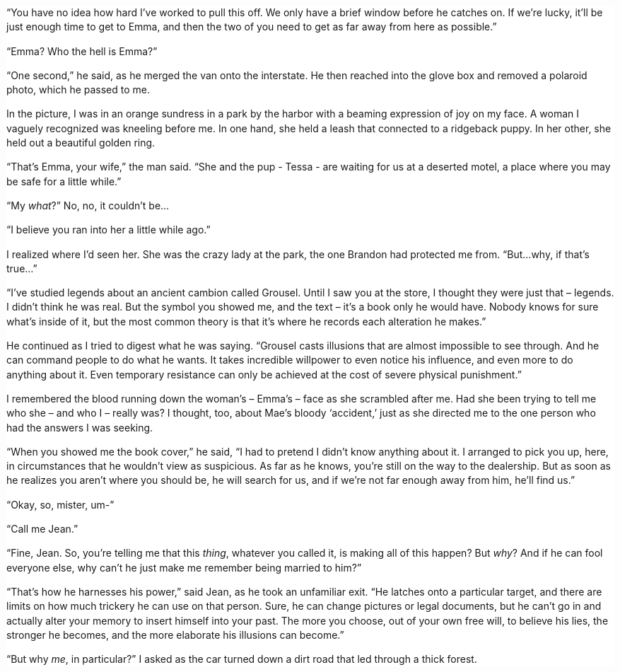 “You have no idea how hard I’ve worked to pull this off. We only have a brief window before he catches on. If we’re lucky, it’ll be just enough time to get to Emma, and then the two of you need to get as far away from here as possible.”

“Emma? Who the hell is Emma?”

“One second,” he said, as he merged the van onto the interstate. He then reached into the glove box and removed a polaroid photo, which he passed to me.

In the picture, I was in an orange sundress in a park by the harbor with a beaming expression of joy on my face. A woman I vaguely recognized was kneeling before me. In one hand, she held a leash that connected to a ridgeback puppy. In her other, she held out a beautiful golden ring.

“That’s Emma, your wife,” the man said. “She and the pup - Tessa - are waiting for us at a deserted motel, a place where you may be safe for a little while.”

“My *what*?” No, no, it couldn’t be…

“I believe you ran into her a little while ago.”

I realized where I’d seen her. She was the crazy lady at the park, the one Brandon had protected me from. “But…why, if that’s true…”

“I’ve studied legends about an ancient cambion called Grousel. Until I saw you at the store, I thought they were just that – legends. I didn’t think he was real. But the symbol you showed me, and the text – it’s a book only he would have. Nobody knows for sure what’s inside of it, but the most common theory is that it’s where he records each alteration he makes.”

He continued as I tried to digest what he was saying. “Grousel casts illusions that are almost impossible to see through. And he can command people to do what he wants. It takes incredible willpower to even notice his influence, and even more to do anything about it. Even temporary resistance can only be achieved at the cost of severe physical punishment.”

I remembered the blood running down the woman’s – Emma’s – face as she scrambled after me. Had she been trying to tell me who she – and who I – really was? I thought, too, about Mae’s bloody ‘accident,’ just as she directed me to the one person who had the answers I was seeking.

“When you showed me the book cover,” he said, “I had to pretend I didn’t know anything about it. I arranged to pick you up, here, in circumstances that he wouldn’t view as suspicious. As far as he knows, you’re still on the way to the dealership. But as soon as he realizes you aren’t where you should be, he will search for us, and if we’re not far enough away from him, he’ll find us.”

“Okay, so, mister, um-”

“Call me Jean.”

“Fine, Jean. So, you’re telling me that this *thing*, whatever you called it, is making all of this happen? But *why*? And if he can fool everyone else, why can’t he just make me remember being married to him?”

“That’s how he harnesses his power,” said Jean, as he took an unfamiliar exit. “He latches onto a particular target, and there are limits on how much trickery he can use on that person. Sure, he can change pictures or legal documents, but he can’t go in and actually alter your memory to insert himself into your past. The more you choose, out of your own free will, to believe his lies, the stronger he becomes, and the more elaborate his illusions can become.”

“But why *me*, in particular?” I asked as the car turned down a dirt road that led through a thick forest.
